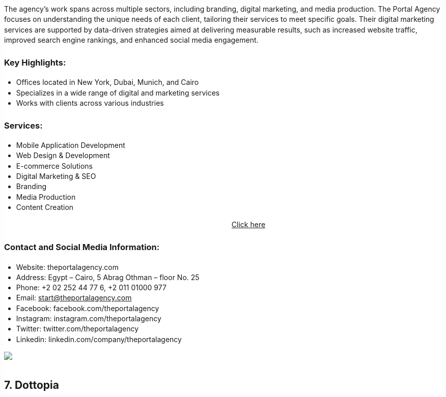 The agency’s work spans across multiple sectors, including branding, digital marketing, and media production. The Portal Agency focuses on understanding the unique needs of each client, tailoring their services to meet specific goals. Their digital marketing services are supported by data-driven strategies aimed at delivering measurable results, such as increased website traffic, improved search engine rankings, and enhanced social media engagement.

### Key Highlights:

* Offices located in New York, Dubai, Munich, and Cairo
* Specializes in a wide range of digital and marketing services
* Works with clients across various industries

### Services:

* Mobile Application Development
* Web Design & Development
* E-commerce Solutions
* Digital Marketing & SEO
* Branding
* Media Production
* Content Creation


<span id="1495277">
					<video width="1536" height="864" style="cursor:pointer"
           poster="//a.impactradius-go.com/display-clicktoplayimage/1495277.png"
           onclick="if(!this.playClicked){this.play();this.setAttribute('controls',true);this.playClicked=true;}">
	   <source src="//a.impactradius-go.com/display-ad/17189-1495277">
	   <img src="//a.impactradius-go.com/display-clicktoplayimage/1495277.png" style="border: none; height: 100%; width: 100%; object-fit: contain">
	</video>
	<div style="width:960px;text-align:center"><a href="javascript:window.open(decodeURIComponent('https%3A%2F%2Ffunwhole.sjv.io%2Fc%2F5597632%2F1495277%2F17189'), '_blank');void(0);">Click here</a></div>
</span>
<img height="0" width="0" src="https://imp.pxf.io/i/5597632/1495277/17189" style="position:absolute;visibility:hidden;" border="0" />


### Contact and Social Media Information:

* Website: theportalagency.com
* Address: Egypt – Cairo, 5 Abrag Othman – floor No. 25
* Phone: +2 02 252 44 77 6, +2 011 01000 977
* Email: start@theportalagency.com
* Facebook: facebook.com/theportalagency
* Instagram: instagram.com/theportalagency
* Twitter: twitter.com/theportalagency
* Linkedin: linkedin.com/company/theportalagency

![](https://www.link-assistant.com/articles/wp-content/uploads/2024/08/Dottopia.png)

## 7\. Dottopia
